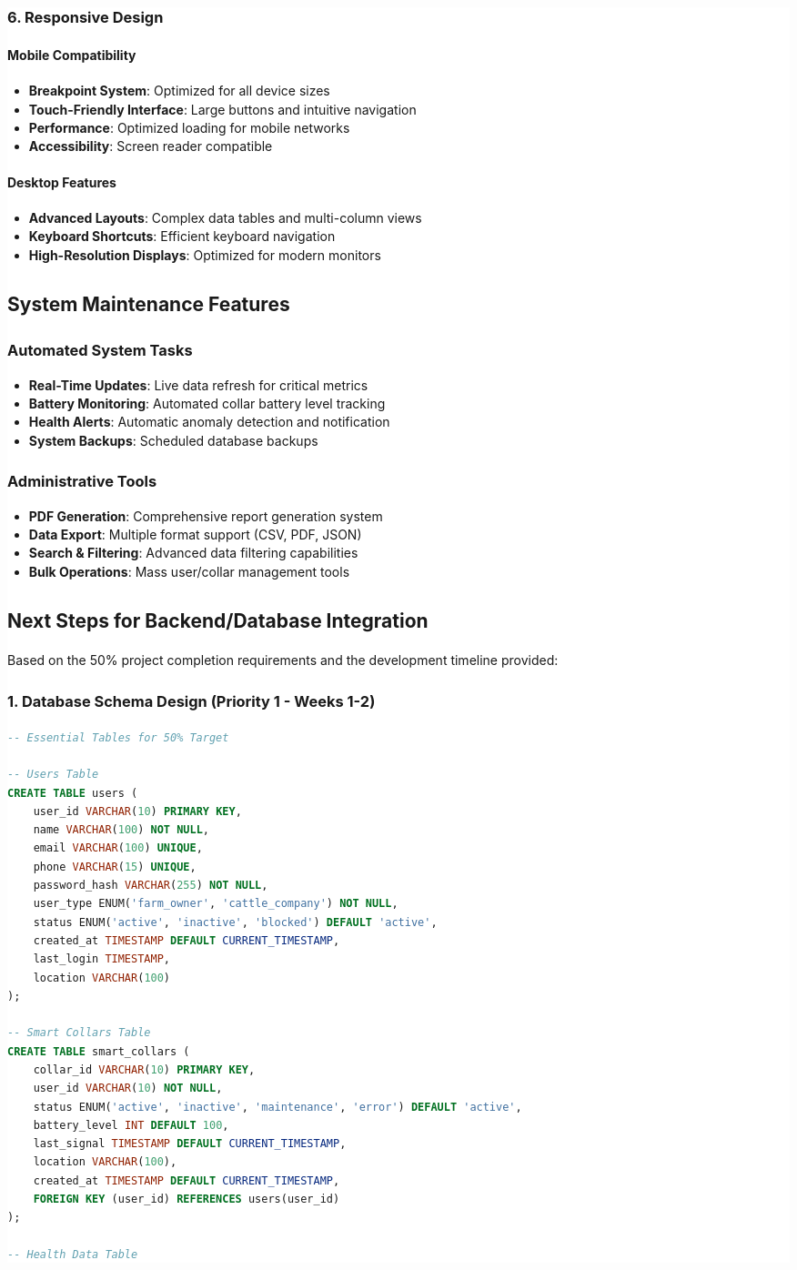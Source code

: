 ### 6. Responsive Design

#### Mobile Compatibility
- **Breakpoint System**: Optimized for all device sizes
- **Touch-Friendly Interface**: Large buttons and intuitive navigation
- **Performance**: Optimized loading for mobile networks
- **Accessibility**: Screen reader compatible

#### Desktop Features
- **Advanced Layouts**: Complex data tables and multi-column views
- **Keyboard Shortcuts**: Efficient keyboard navigation
- **High-Resolution Displays**: Optimized for modern monitors

## System Maintenance Features

### Automated System Tasks
- **Real-Time Updates**: Live data refresh for critical metrics
- **Battery Monitoring**: Automated collar battery level tracking
- **Health Alerts**: Automatic anomaly detection and notification
- **System Backups**: Scheduled database backups

### Administrative Tools
- **PDF Generation**: Comprehensive report generation system
- **Data Export**: Multiple format support (CSV, PDF, JSON)
- **Search & Filtering**: Advanced data filtering capabilities
- **Bulk Operations**: Mass user/collar management tools

## Next Steps for Backend/Database Integration

Based on the 50% project completion requirements and the development timeline provided:

### 1. Database Schema Design (Priority 1 - Weeks 1-2)
```sql
-- Essential Tables for 50% Target

-- Users Table
CREATE TABLE users (
    user_id VARCHAR(10) PRIMARY KEY,
    name VARCHAR(100) NOT NULL,
    email VARCHAR(100) UNIQUE,
    phone VARCHAR(15) UNIQUE,
    password_hash VARCHAR(255) NOT NULL,
    user_type ENUM('farm_owner', 'cattle_company') NOT NULL,
    status ENUM('active', 'inactive', 'blocked') DEFAULT 'active',
    created_at TIMESTAMP DEFAULT CURRENT_TIMESTAMP,
    last_login TIMESTAMP,
    location VARCHAR(100)
);

-- Smart Collars Table
CREATE TABLE smart_collars (
    collar_id VARCHAR(10) PRIMARY KEY,
    user_id VARCHAR(10) NOT NULL,
    status ENUM('active', 'inactive', 'maintenance', 'error') DEFAULT 'active',
    battery_level INT DEFAULT 100,
    last_signal TIMESTAMP DEFAULT CURRENT_TIMESTAMP,
    location VARCHAR(100),
    created_at TIMESTAMP DEFAULT CURRENT_TIMESTAMP,
    FOREIGN KEY (user_id) REFERENCES users(user_id)
);

-- Health Data Table
```